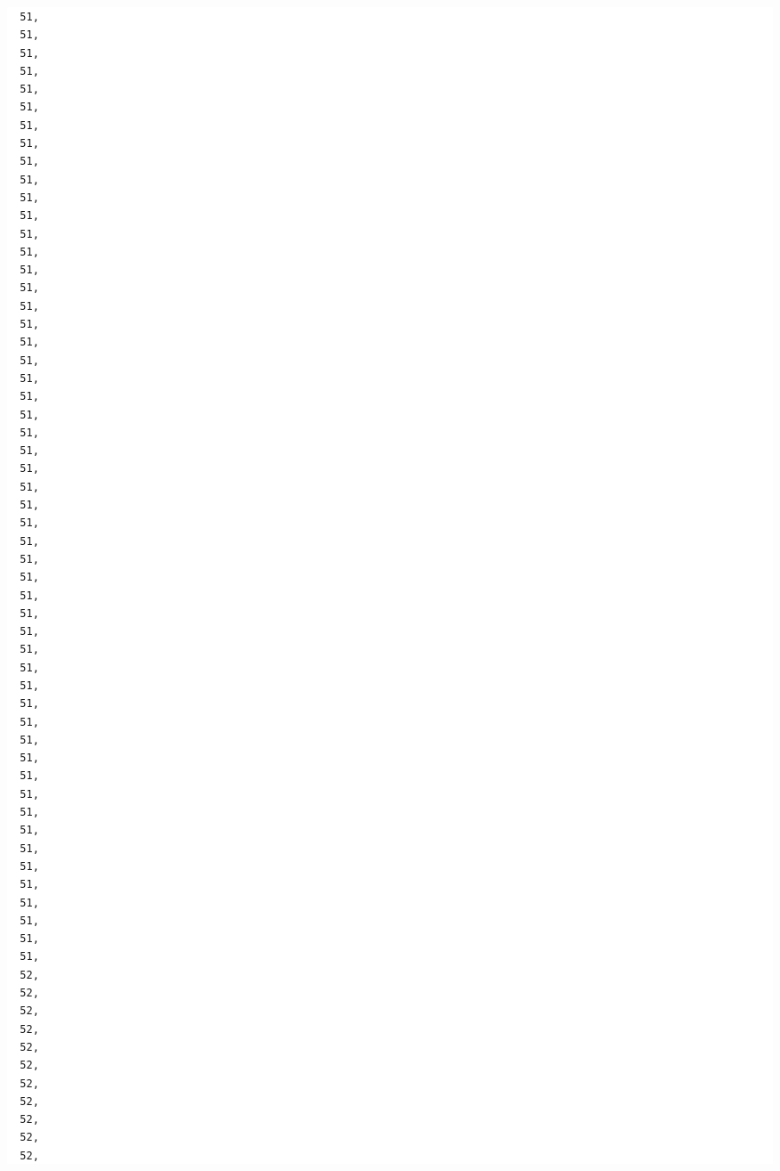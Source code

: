       51,
      51,
      51,
      51,
      51,
      51,
      51,
      51,
      51,
      51,
      51,
      51,
      51,
      51,
      51,
      51,
      51,
      51,
      51,
      51,
      51,
      51,
      51,
      51,
      51,
      51,
      51,
      51,
      51,
      51,
      51,
      51,
      51,
      51,
      51,
      51,
      51,
      51,
      51,
      51,
      51,
      51,
      51,
      51,
      51,
      51,
      51,
      51,
      51,
      51,
      51,
      51,
      51,
      52,
      52,
      52,
      52,
      52,
      52,
      52,
      52,
      52,
      52,
      52,